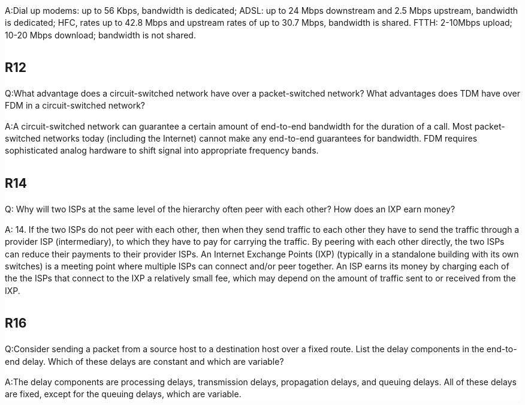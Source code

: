 A:Dial up modems: up to 56 Kbps, bandwidth is dedicated; ADSL: up to 24 Mbps
downstream and 2.5 Mbps upstream, bandwidth is dedicated; HFC, rates up to 42.8
Mbps and upstream rates of up to 30.7 Mbps, bandwidth is shared. FTTH: 2-10Mbps
upload; 10-20 Mbps download; bandwidth is not shared.

## R12

Q:What advantage does a circuit-switched network have over a packet-switched
network? What advantages does TDM have over FDM in a circuit-switched
network?

A:A circuit-switched network can guarantee a certain amount of end-to-end bandwidth
for the duration of a call. Most packet-switched networks today (including the
Internet) cannot make any end-to-end guarantees for bandwidth. FDM requires
sophisticated analog hardware to shift signal into appropriate frequency bands.

## R14

Q: Why will two ISPs at the same level of the hierarchy often peer with each
other? How does an IXP earn money?

A: 14. If the two ISPs do not peer with each other, then when they send traffic to each other
they have to send the traffic through a provider ISP (intermediary), to which they
have to pay for carrying the traffic. By peering with each other directly, the two ISPs
can reduce their payments to their provider ISPs. An Internet Exchange Points (IXP)
(typically in a standalone building with its own switches) is a meeting point where
multiple ISPs can connect and/or peer together. An ISP earns its money by charging
each of the the ISPs that connect to the IXP a relatively small fee, which may depend
on the amount of traffic sent to or received from the IXP.

## R16

Q:Consider sending a packet from a source host to a destination host over a
fixed route. List the delay components in the end-to-end delay. Which of
these delays are constant and which are variable?

A:The delay components are processing delays, transmission delays, propagation delays,
and queuing delays. All of these delays are fixed, except for the queuing delays,
which are variable.


